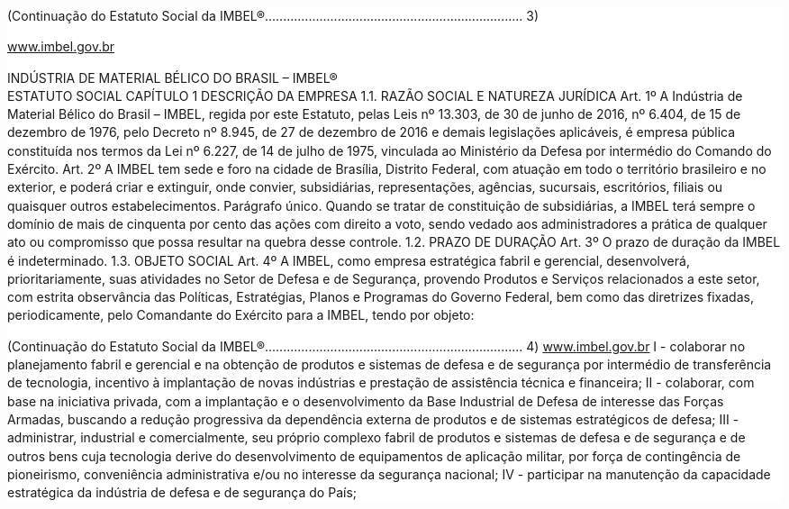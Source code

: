  
 
 
 
 
 
 
 
 
 
 
 
 
 
 
 
 
 
 
 
 
 
 
 
 
 
 

(Continuação do Estatuto Social da IMBEL®....................................................................... 3) 
 
 
 
 
 
www.imbel.gov.br 
 
 
INDÚSTRIA DE MATERIAL BÉLICO DO BRASIL – IMBEL®   
ESTATUTO SOCIAL 
CAPÍTULO 1 
DESCRIÇÃO DA EMPRESA 
1.1. RAZÃO SOCIAL E NATUREZA JURÍDICA 
Art. 1º A Indústria de Material Bélico do Brasil – IMBEL, regida por este Estatuto, pelas Leis 
nº 13.303, de 30 de junho de 2016, nº 6.404, de 15 de dezembro de 1976, pelo Decreto nº 
8.945, de 27 de dezembro de 2016 e demais legislações aplicáveis, é empresa pública 
constituída nos termos da Lei nº 6.227, de 14 de julho de 1975, vinculada ao Ministério da 
Defesa por intermédio do Comando do Exército. 
Art. 2º A IMBEL tem sede e foro na cidade de Brasília, Distrito Federal, com atuação em 
todo o território brasileiro e no exterior, e poderá criar e extinguir, onde convier, 
subsidiárias, representações, agências, sucursais, escritórios, filiais ou quaisquer outros 
estabelecimentos. 
Parágrafo único. Quando se tratar de constituição de subsidiárias, a IMBEL terá sempre o 
domínio de mais de cinquenta por cento das ações com direito a voto, sendo vedado aos 
administradores a prática de qualquer ato ou compromisso que possa resultar na quebra 
desse controle. 
1.2. PRAZO DE DURAÇÃO 
Art. 3º O prazo de duração da IMBEL é indeterminado. 
1.3. OBJETO SOCIAL 
Art. 4º A IMBEL, como empresa estratégica fabril e gerencial, desenvolverá, 
prioritariamente, suas atividades no Setor de Defesa e de Segurança, provendo Produtos e 
Serviços relacionados a este setor, com estrita observância das Políticas, Estratégias, 
Planos e Programas do Governo Federal, bem como das diretrizes fixadas, 
periodicamente, pelo Comandante do Exército para a IMBEL, tendo por objeto: 

(Continuação do Estatuto Social da IMBEL®....................................................................... 4)
www.imbel.gov.br 
I - colaborar no planejamento fabril e gerencial e na obtenção de produtos e sistemas de 
defesa e de segurança por intermédio de transferência de tecnologia, incentivo à 
implantação de novas indústrias e prestação de assistência técnica e financeira; 
II - colaborar, com base na iniciativa privada, com a implantação e o desenvolvimento da 
Base Industrial de Defesa de interesse das Forças Armadas, buscando a redução 
progressiva da dependência externa de produtos e de sistemas estratégicos de defesa; 
III - administrar, industrial e comercialmente, seu próprio complexo fabril de produtos e 
sistemas de defesa e de segurança e de outros bens cuja tecnologia derive do 
desenvolvimento de equipamentos de aplicação militar, por força de contingência de 
pioneirismo, conveniência administrativa e/ou no interesse da segurança nacional; 
IV - participar na manutenção da capacidade estratégica da indústria de defesa e de 
segurança do País; 